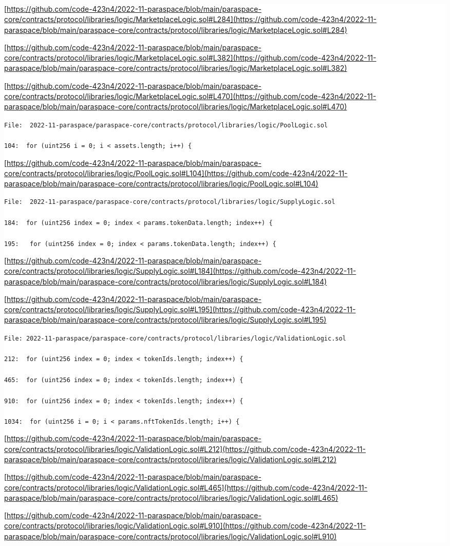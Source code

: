 [https://github.com/code-423n4/2022-11-paraspace/blob/main/paraspace-core/contracts/protocol/libraries/logic/MarketplaceLogic.sol#L284](https://github.com/code-423n4/2022-11-paraspace/blob/main/paraspace-core/contracts/protocol/libraries/logic/MarketplaceLogic.sol#L284)

[https://github.com/code-423n4/2022-11-paraspace/blob/main/paraspace-core/contracts/protocol/libraries/logic/MarketplaceLogic.sol#L382](https://github.com/code-423n4/2022-11-paraspace/blob/main/paraspace-core/contracts/protocol/libraries/logic/MarketplaceLogic.sol#L382)

[https://github.com/code-423n4/2022-11-paraspace/blob/main/paraspace-core/contracts/protocol/libraries/logic/MarketplaceLogic.sol#L470](https://github.com/code-423n4/2022-11-paraspace/blob/main/paraspace-core/contracts/protocol/libraries/logic/MarketplaceLogic.sol#L470)

```
File:  2022-11-paraspace/paraspace-core/contracts/protocol/libraries/logic/PoolLogic.sol

104:  for (uint256 i = 0; i < assets.length; i++) {
```
[https://github.com/code-423n4/2022-11-paraspace/blob/main/paraspace-core/contracts/protocol/libraries/logic/PoolLogic.sol#L104](https://github.com/code-423n4/2022-11-paraspace/blob/main/paraspace-core/contracts/protocol/libraries/logic/PoolLogic.sol#L104)

```
File:  2022-11-paraspace/paraspace-core/contracts/protocol/libraries/logic/SupplyLogic.sol

184:  for (uint256 index = 0; index < params.tokenData.length; index++) {

195:   for (uint256 index = 0; index < params.tokenData.length; index++) {
```
[https://github.com/code-423n4/2022-11-paraspace/blob/main/paraspace-core/contracts/protocol/libraries/logic/SupplyLogic.sol#L184](https://github.com/code-423n4/2022-11-paraspace/blob/main/paraspace-core/contracts/protocol/libraries/logic/SupplyLogic.sol#L184)

[https://github.com/code-423n4/2022-11-paraspace/blob/main/paraspace-core/contracts/protocol/libraries/logic/SupplyLogic.sol#L195](https://github.com/code-423n4/2022-11-paraspace/blob/main/paraspace-core/contracts/protocol/libraries/logic/SupplyLogic.sol#L195)

```
File: 2022-11-paraspace/paraspace-core/contracts/protocol/libraries/logic/ValidationLogic.sol

212:  for (uint256 index = 0; index < tokenIds.length; index++) {

465:  for (uint256 index = 0; index < tokenIds.length; index++) {

910:  for (uint256 index = 0; index < tokenIds.length; index++) {

1034:  for (uint256 i = 0; i < params.nftTokenIds.length; i++) {
```
[https://github.com/code-423n4/2022-11-paraspace/blob/main/paraspace-core/contracts/protocol/libraries/logic/ValidationLogic.sol#L212](https://github.com/code-423n4/2022-11-paraspace/blob/main/paraspace-core/contracts/protocol/libraries/logic/ValidationLogic.sol#L212)

[https://github.com/code-423n4/2022-11-paraspace/blob/main/paraspace-core/contracts/protocol/libraries/logic/ValidationLogic.sol#L465](https://github.com/code-423n4/2022-11-paraspace/blob/main/paraspace-core/contracts/protocol/libraries/logic/ValidationLogic.sol#L465)

[https://github.com/code-423n4/2022-11-paraspace/blob/main/paraspace-core/contracts/protocol/libraries/logic/ValidationLogic.sol#L910](https://github.com/code-423n4/2022-11-paraspace/blob/main/paraspace-core/contracts/protocol/libraries/logic/ValidationLogic.sol#L910)
